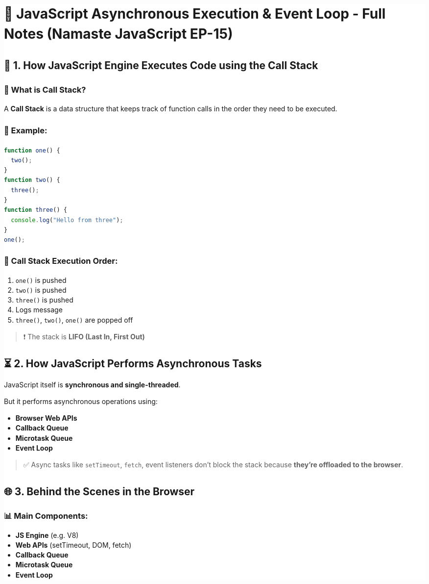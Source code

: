 # 🧠 JavaScript Asynchronous Execution & Event Loop - Full Notes (Namaste JavaScript EP-15)

## 🧱 1. How JavaScript Engine Executes Code using the Call Stack

### 🔹 What is Call Stack?
A **Call Stack** is a data structure that keeps track of function calls in the order they need to be executed.

### 🧪 Example:
```js
function one() {
  two();
}
function two() {
  three();
}
function three() {
  console.log("Hello from three");
}
one();
```

### 📌 Call Stack Execution Order:
1. `one()` is pushed  
2. `two()` is pushed  
3. `three()` is pushed  
4. Logs message  
5. `three()`, `two()`, `one()` are popped off

> ❗ The stack is **LIFO (Last In, First Out)**

## ⏳ 2. How JavaScript Performs Asynchronous Tasks

JavaScript itself is **synchronous and single-threaded**.

But it performs asynchronous operations using:
- **Browser Web APIs**
- **Callback Queue**
- **Microtask Queue**
- **Event Loop**

> ✅ Async tasks like `setTimeout`, `fetch`, event listeners don’t block the stack because **they’re offloaded to the browser**.

## 🌐 3. Behind the Scenes in the Browser

### 📊 Main Components:
- **JS Engine** (e.g. V8)
- **Web APIs** (setTimeout, DOM, fetch)
- **Callback Queue**
- **Microtask Queue**
- **Event Loop**
